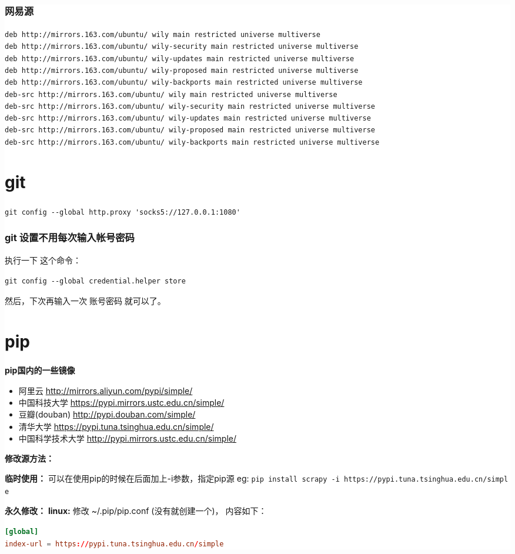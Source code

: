 ### 网易源

```
deb http://mirrors.163.com/ubuntu/ wily main restricted universe multiverse
deb http://mirrors.163.com/ubuntu/ wily-security main restricted universe multiverse
deb http://mirrors.163.com/ubuntu/ wily-updates main restricted universe multiverse
deb http://mirrors.163.com/ubuntu/ wily-proposed main restricted universe multiverse
deb http://mirrors.163.com/ubuntu/ wily-backports main restricted universe multiverse
deb-src http://mirrors.163.com/ubuntu/ wily main restricted universe multiverse
deb-src http://mirrors.163.com/ubuntu/ wily-security main restricted universe multiverse
deb-src http://mirrors.163.com/ubuntu/ wily-updates main restricted universe multiverse
deb-src http://mirrors.163.com/ubuntu/ wily-proposed main restricted universe multiverse
deb-src http://mirrors.163.com/ubuntu/ wily-backports main restricted universe multiverse

```

# git

```shell
git config --global http.proxy 'socks5://127.0.0.1:1080'
```

### git 设置不用每次输入帐号密码

执行一下 这个命令：

`git config --global credential.helper store`

然后，下次再输入一次 账号密码 就可以了。

# pip

**pip国内的一些镜像**

- 阿里云 <http://mirrors.aliyun.com/pypi/simple/> 
- 中国科技大学 <https://pypi.mirrors.ustc.edu.cn/simple/> 
- 豆瓣(douban) <http://pypi.douban.com/simple/> 
- 清华大学 <https://pypi.tuna.tsinghua.edu.cn/simple/> 
- 中国科学技术大学 <http://pypi.mirrors.ustc.edu.cn/simple/>

**修改源方法：**

**临时使用：** 
可以在使用pip的时候在后面加上-i参数，指定pip源 
eg: `pip install scrapy -i https://pypi.tuna.tsinghua.edu.cn/simple`

**永久修改：** 
**linux:** 
修改 ~/.pip/pip.conf (没有就创建一个)， 内容如下：

```toml
[global]
index-url = https://pypi.tuna.tsinghua.edu.cn/simple

```
